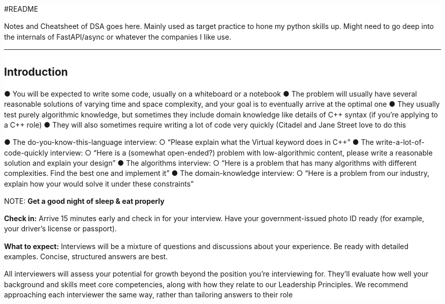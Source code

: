 #README

Notes and Cheatsheet of DSA goes here. Mainly used as target practice to hone my python skills up. Might need to go deep into the internals of FastAPI/async or whatever the companies I like use.












---


## Introduction

● You will be expected to write some code, usually on a whiteboard or a
notebook
● The problem will usually have several reasonable solutions of varying time
and space complexity, and your goal is to eventually arrive at the optimal
one
● They usually test purely algorithmic knowledge, but sometimes they include
domain knowledge like details of C++ syntax (if you’re applying to a C++
role)
● They will also sometimes require writing a lot of code very quickly (Citadel
and Jane Street love to do this

● The do-you-know-this-language interview:
	○ “Please explain what the Virtual keyword does in C++”
● The write-a-lot-of-code-quickly interview:
	○ “Here is a (somewhat open-ended?) problem with low-algorithmic content, please write a
	reasonable solution and explain your design”
● The algorithms interview:
	○ “Here is a problem that has many algorithms with different complexities. Find the best one
	and implement it”
● The domain-knowledge interview:
	○ “Here is a problem from our industry, explain how your would solve it under these
	constraints”

NOTE:  **Get a good night of sleep & eat properly**


**Check in:** Arrive 15 minutes early and check in for your interview. Have your government-issued photo ID ready (for example, your driver’s license or passport).


**What to expect:** Interviews will be a mixture of questions and discussions about your experience. Be ready with detailed examples. Concise, structured answers are best.


All interviewers will assess your potential for growth beyond the position you’re interviewing for. They’ll evaluate how well your background and skills meet core competencies, along with how they relate to our Leadership Principles. We recommend approaching each interviewer the same way, rather than tailoring answers to their role


